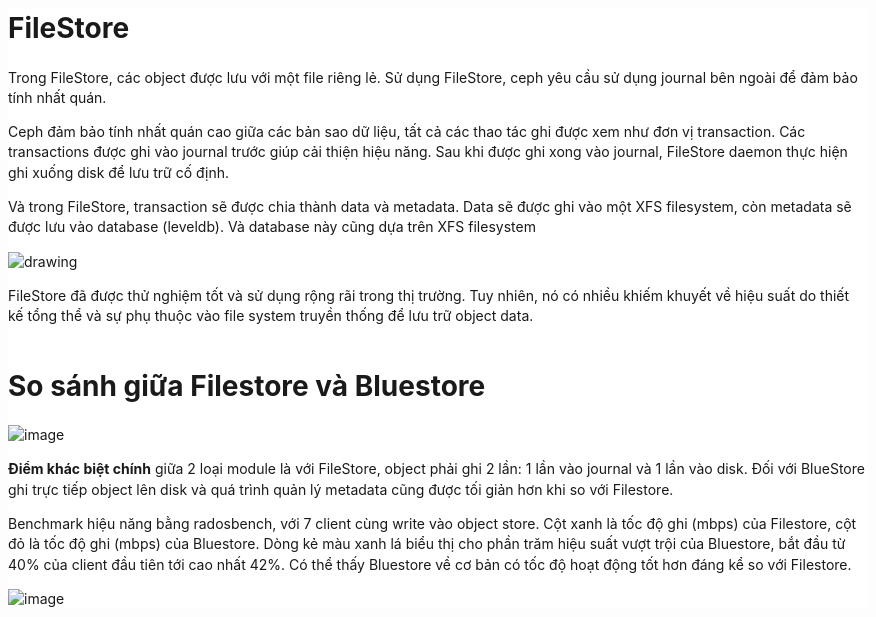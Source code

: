 # FileStore
Trong FileStore, các object được lưu với một file riêng lẻ.
Sử dụng FileStore, ceph yêu cầu sử dụng journal bên ngoài để đảm bảo tính nhất quán.

Ceph đảm bảo tính nhất quán cao giữa các bản sao dữ liệu, tất cả các thao tác ghi được xem như đơn vị transaction.
Các transactions được ghi vào journal trước giúp cải thiện hiệu năng. Sau khi được ghi xong vào journal, FileStore daemon thực hiện ghi xuống disk để lưu trữ cố định.

Và trong FileStore, transaction sẽ được chia thành data và metadata. Data sẽ được ghi vào một XFS filesystem, còn metadata sẽ được lưu vào database (leveldb). Và database này cũng dựa trên XFS filesystem

<img src="https://user-images.githubusercontent.com/83684068/128850540-b1fbc61d-6270-4545-95d0-a086fc9782de.png" alt="drawing" width="750"/>

FileStore đã được thử nghiệm tốt và sử dụng rộng rãi trong thị trường. Tuy nhiên, nó có nhiều khiếm khuyết về hiệu suất do thiết kế tổng thể và sự phụ thuộc vào file system truyền thống để lưu trữ object data.

# So sánh giữa Filestore và Bluestore
![image](https://user-images.githubusercontent.com/83684068/128842467-5439240c-f90d-46bf-a983-55f729de5708.png)

**Điểm khác biệt chính** giữa 2 loại module là với FileStore, object phải ghi 2 lần: 1 lần vào journal và 1 lần vào disk. Đối với BlueStore ghi trực tiếp object lên disk và quá trình quản lý metadata cũng được tối giản hơn khi so với Filestore.

Benchmark hiệu năng bằng radosbench, với 7 client cùng write vào object store. Cột xanh là tốc độ ghi (mbps) của Filestore, cột đỏ là tốc độ ghi (mbps) của Bluestore. Dòng kẻ màu xanh lá biểu thị cho phần trăm hiệu suất vượt trội của Bluestore, bắt đầu từ 40% của client đầu tiên tới cao nhất 42%. Có thể thấy Bluestore về cơ bản có tốc độ hoạt động tốt hơn đáng kể so với Filestore.

![image](https://user-images.githubusercontent.com/83684068/129704558-8585b415-21fc-493c-9d2e-ffbd9e62418b.png)
